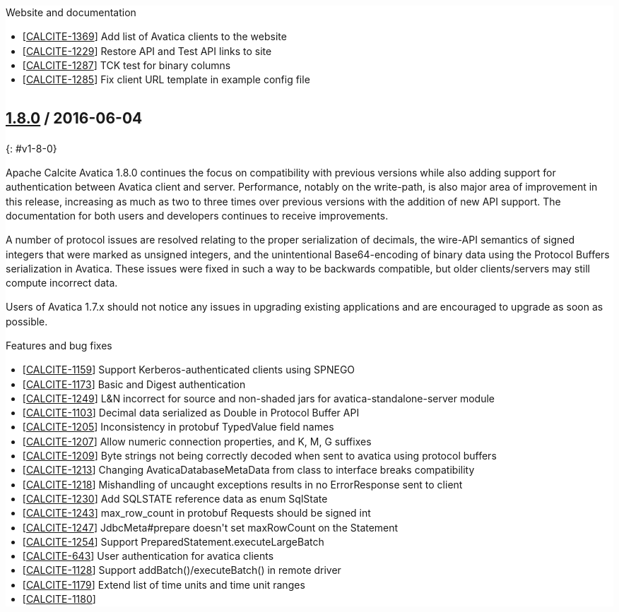 Website and documentation

* [<a href="https://issues.apache.org/jira/browse/CALCITE-1369">CALCITE-1369</a>]
  Add list of Avatica clients to the website
* [<a href="https://issues.apache.org/jira/browse/CALCITE-1229">CALCITE-1229</a>]
  Restore API and Test API links to site
* [<a href="https://issues.apache.org/jira/browse/CALCITE-1287">CALCITE-1287</a>]
  TCK test for binary columns
* [<a href="https://issues.apache.org/jira/browse/CALCITE-1285">CALCITE-1285</a>]
  Fix client URL template in example config file

## <a href="https://github.com/apache/calcite-avatica/releases/tag/calcite-avatica-1.8.0">1.8.0</a> / 2016-06-04
{: #v1-8-0}

Apache Calcite Avatica 1.8.0 continues the focus on compatibility with previous
versions while also adding support for authentication between Avatica client and server.
Performance, notably on the write-path, is also major area of improvement
in this release, increasing as much as two to three times over previous versions
with the addition of new API support. The documentation for both users and developers
continues to receive improvements.

A number of protocol issues are resolved relating to the proper serialization of
decimals, the wire-API semantics of signed integers that were marked as unsigned
integers, and the unintentional Base64-encoding of binary data using the Protocol
Buffers serialization in Avatica. These issues were fixed in such a way to be
backwards compatible, but older clients/servers may still compute incorrect data.

Users of Avatica 1.7.x should not notice any issues in upgrading existing applications
and are encouraged to upgrade as soon as possible.

Features and bug fixes

* [<a href='https://issues.apache.org/jira/browse/CALCITE-1159'>CALCITE-1159</a>]
  Support Kerberos-authenticated clients using SPNEGO
* [<a href='https://issues.apache.org/jira/browse/CALCITE-1173'>CALCITE-1173</a>]
  Basic and Digest authentication
* [<a href='https://issues.apache.org/jira/browse/CALCITE-1249'>CALCITE-1249</a>]
  L&N incorrect for source and non-shaded jars for avatica-standalone-server module
* [<a href='https://issues.apache.org/jira/browse/CALCITE-1103'>CALCITE-1103</a>]
  Decimal data serialized as Double in Protocol Buffer API
* [<a href='https://issues.apache.org/jira/browse/CALCITE-1205'>CALCITE-1205</a>]
  Inconsistency in protobuf TypedValue field names
* [<a href='https://issues.apache.org/jira/browse/CALCITE-1207'>CALCITE-1207</a>]
  Allow numeric connection properties, and K, M, G suffixes
* [<a href='https://issues.apache.org/jira/browse/CALCITE-1209'>CALCITE-1209</a>]
  Byte strings not being correctly decoded when sent to avatica using protocol buffers
* [<a href='https://issues.apache.org/jira/browse/CALCITE-1213'>CALCITE-1213</a>]
  Changing AvaticaDatabaseMetaData from class to interface breaks compatibility
* [<a href='https://issues.apache.org/jira/browse/CALCITE-1218'>CALCITE-1218</a>]
  Mishandling of uncaught exceptions results in no ErrorResponse sent to client
* [<a href='https://issues.apache.org/jira/browse/CALCITE-1230'>CALCITE-1230</a>]
  Add SQLSTATE reference data as enum SqlState
* [<a href='https://issues.apache.org/jira/browse/CALCITE-1243'>CALCITE-1243</a>]
  max_row_count in protobuf Requests should be signed int
* [<a href='https://issues.apache.org/jira/browse/CALCITE-1247'>CALCITE-1247</a>]
  JdbcMeta#prepare doesn't set maxRowCount on the Statement
* [<a href='https://issues.apache.org/jira/browse/CALCITE-1254'>CALCITE-1254</a>]
  Support PreparedStatement.executeLargeBatch
* [<a href='https://issues.apache.org/jira/browse/CALCITE-643'>CALCITE-643</a>]
  User authentication for avatica clients
* [<a href='https://issues.apache.org/jira/browse/CALCITE-1128'>CALCITE-1128</a>]
  Support addBatch()/executeBatch() in remote driver
* [<a href='https://issues.apache.org/jira/browse/CALCITE-1179'>CALCITE-1179</a>]
  Extend list of time units and time unit ranges
* [<a href='https://issues.apache.org/jira/browse/CALCITE-1180'>CALCITE-1180</a>]